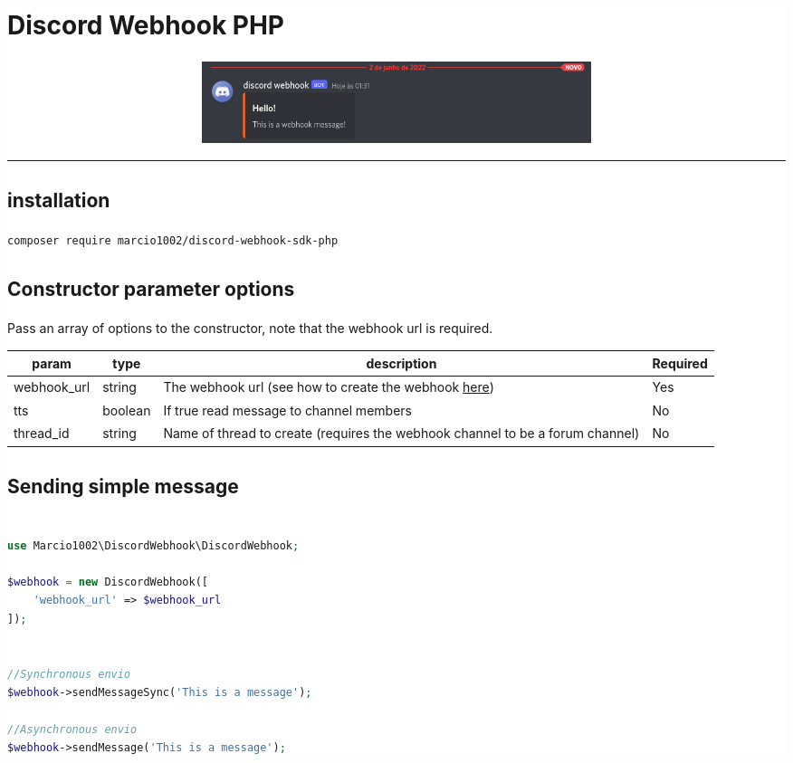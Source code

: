 # Discord Webhook PHP

<div align='center'>
    <img src='./assets/send-message.png' alt='Message sent in Discord by webhook' width='50%'/>
</div>

---

## installation

```
composer require marcio1002/discord-webhook-sdk-php
```

## Constructor parameter options

Pass an array of options to the constructor, note that the webhook url is required.

| param       | type    | description                                                                                                                       | Required |
| ----------- | ------- | --------------------------------------------------------------------------------------------------------------------------------- | -------- |
| webhook_url | string  | The webhook url (see how to create the webhook [here](https://support.discord.com/hc/en-us/articles/228383668-Intro-to-Webhooks)) | Yes      |
| tts         | boolean | If true read message to channel members                                                                                           | No       |
| thread_id  | string  | Name of thread to create (requires the webhook channel to be a forum channel)                                                     | No       |

## Sending simple message

```php

use Marcio1002\DiscordWebhook\DiscordWebhook;

$webhook = new DiscordWebhook([
    'webhook_url' => $webhook_url
]);


//Synchronous envio
$webhook->sendMessageSync('This is a message');

//Asynchronous envio
$webhook->sendMessage('This is a message');

```
